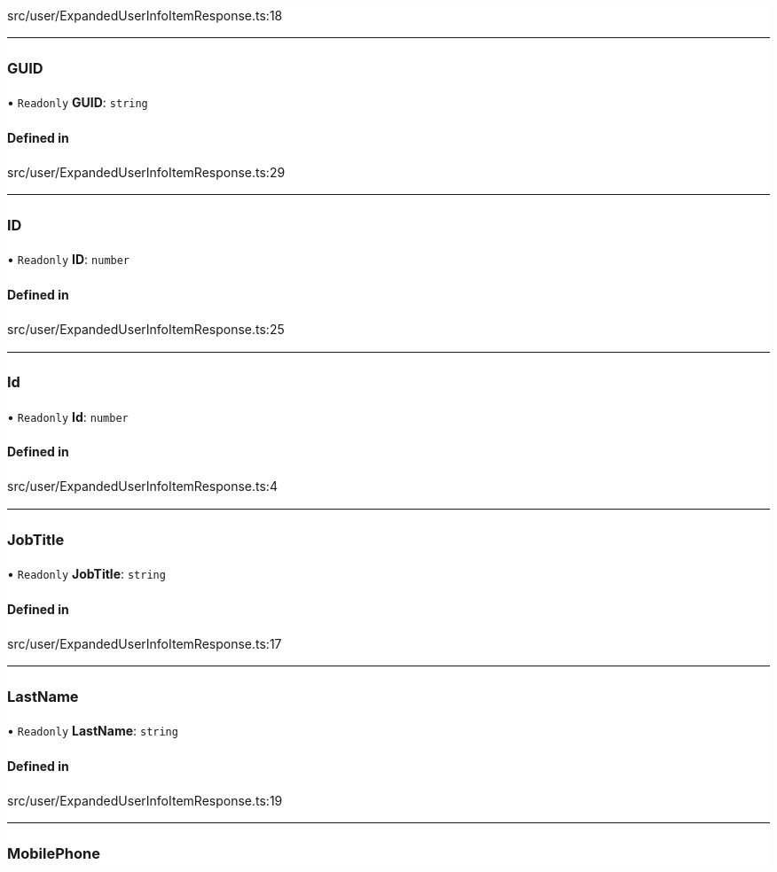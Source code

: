 src/user/ExpandedUserInfoItemResponse.ts:18

___

### GUID

• `Readonly` **GUID**: `string`

#### Defined in

src/user/ExpandedUserInfoItemResponse.ts:29

___

### ID

• `Readonly` **ID**: `number`

#### Defined in

src/user/ExpandedUserInfoItemResponse.ts:25

___

### Id

• `Readonly` **Id**: `number`

#### Defined in

src/user/ExpandedUserInfoItemResponse.ts:4

___

### JobTitle

• `Readonly` **JobTitle**: `string`

#### Defined in

src/user/ExpandedUserInfoItemResponse.ts:17

___

### LastName

• `Readonly` **LastName**: `string`

#### Defined in

src/user/ExpandedUserInfoItemResponse.ts:19

___

### MobilePhone
